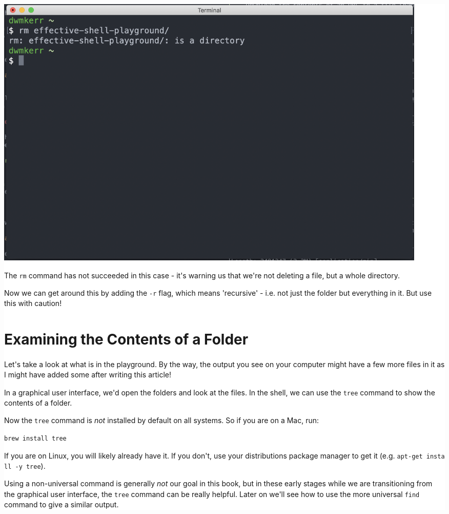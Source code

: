 <img alt="Screenshot: rm error directory" src="images/rm-error-directory.png" width="800px" />

The `rm` command has not succeeded in this case - it's warning us that we're not deleting a file, but a whole directory.

Now we can get around this by adding the `-r` flag, which means 'recursive' - i.e. not just the folder but everything in it. But use this with caution!

# Examining the Contents of a Folder

Let's take a look at what is in the playground. By the way, the output you see on your computer might have a few more files in it as I might have added some after writing this article!

In a graphical user interface, we'd open the folders and look at the files. In the shell, we can use the `tree` command to show the contents of a folder.

Now the `tree` command is _not_ installed by default on all systems. So if you are on a Mac, run:

```sh
brew install tree
```

If you are on Linux, you will likely already have it. If you don't, use your distributions package manager to get it (e.g. `apt-get install -y tree`).

Using a non-universal command is generally _not_ our goal in this book, but in these early stages while we are transitioning from the graphical user interface, the `tree` command can be really helpful. Later on we'll see how to use the more universal `find` command to give a similar output.
